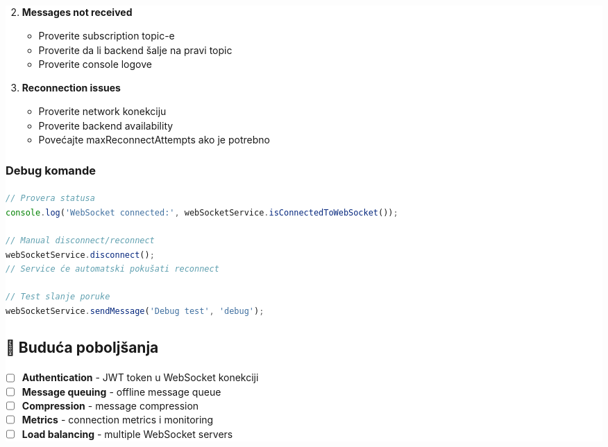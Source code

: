 2. **Messages not received**
   - Proverite subscription topic-e
   - Proverite da li backend šalje na pravi topic
   - Proverite console logove

3. **Reconnection issues**
   - Proverite network konekciju
   - Proverite backend availability
   - Povećajte maxReconnectAttempts ako je potrebno

### Debug komande

```typescript
// Provera statusa
console.log('WebSocket connected:', webSocketService.isConnectedToWebSocket());

// Manual disconnect/reconnect
webSocketService.disconnect();
// Service će automatski pokušati reconnect

// Test slanje poruke
webSocketService.sendMessage('Debug test', 'debug');
```

## 🔮 Buduća poboljšanja

- [ ] **Authentication** - JWT token u WebSocket konekciji
- [ ] **Message queuing** - offline message queue
- [ ] **Compression** - message compression
- [ ] **Metrics** - connection metrics i monitoring
- [ ] **Load balancing** - multiple WebSocket servers
